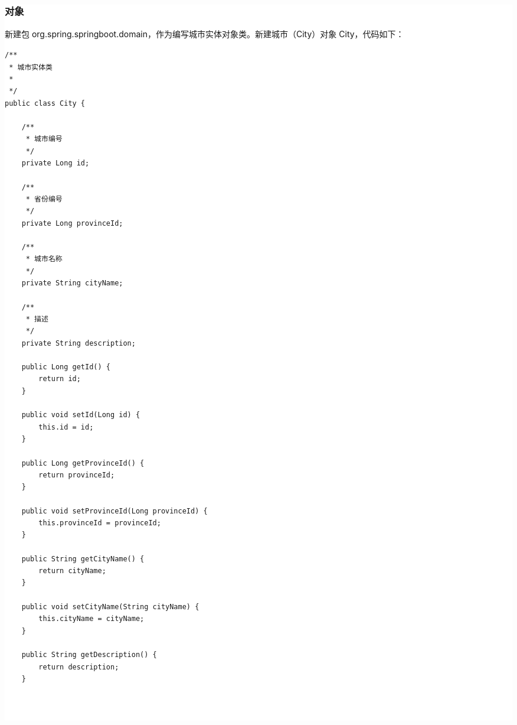 <h3 id="对象">对象</h3>

<p>新建包 org.spring.springboot.domain，作为编写城市实体对象类。新建城市（City）对象 City，代码如下：</p>

<pre><code>/**
 * 城市实体类
 *
 */
public class City {

    /**
     * 城市编号
     */
    private Long id;

    /**
     * 省份编号
     */
    private Long provinceId;

    /**
     * 城市名称
     */
    private String cityName;

    /**
     * 描述
     */
    private String description;

    public Long getId() {
        return id;
    }

    public void setId(Long id) {
        this.id = id;
    }

    public Long getProvinceId() {
        return provinceId;
    }

    public void setProvinceId(Long provinceId) {
        this.provinceId = provinceId;
    }

    public String getCityName() {
        return cityName;
    }

    public void setCityName(String cityName) {
        this.cityName = cityName;
    }

    public String getDescription() {
        return description;
    }
